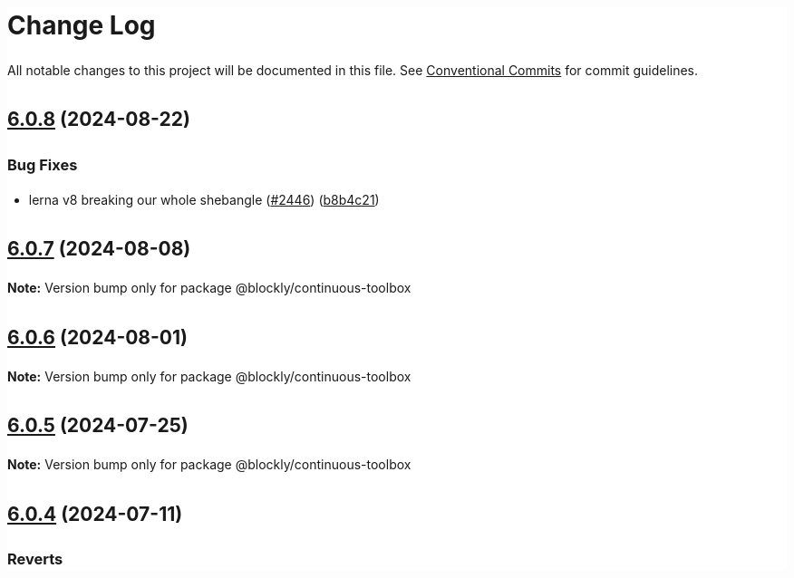 # Change Log

All notable changes to this project will be documented in this file.
See [Conventional Commits](https://conventionalcommits.org) for commit guidelines.

## [6.0.8](https://github.com/google/blockly-samples/compare/@blockly/continuous-toolbox@6.0.7...@blockly/continuous-toolbox@6.0.8) (2024-08-22)


### Bug Fixes

* lerna v8 breaking our whole shebangle ([#2446](https://github.com/google/blockly-samples/issues/2446)) ([b8b4c21](https://github.com/google/blockly-samples/commit/b8b4c21d4eaf81f527336ae46f6679ff99ac23c3))





## [6.0.7](https://github.com/google/blockly-samples/compare/@blockly/continuous-toolbox@6.0.6...@blockly/continuous-toolbox@6.0.7) (2024-08-08)

**Note:** Version bump only for package @blockly/continuous-toolbox





## [6.0.6](https://github.com/google/blockly-samples/compare/@blockly/continuous-toolbox@6.0.5...@blockly/continuous-toolbox@6.0.6) (2024-08-01)

**Note:** Version bump only for package @blockly/continuous-toolbox





## [6.0.5](https://github.com/google/blockly-samples/compare/@blockly/continuous-toolbox@6.0.4...@blockly/continuous-toolbox@6.0.5) (2024-07-25)

**Note:** Version bump only for package @blockly/continuous-toolbox





## [6.0.4](https://github.com/google/blockly-samples/compare/@blockly/continuous-toolbox@6.0.3...@blockly/continuous-toolbox@6.0.4) (2024-07-11)


### Reverts
